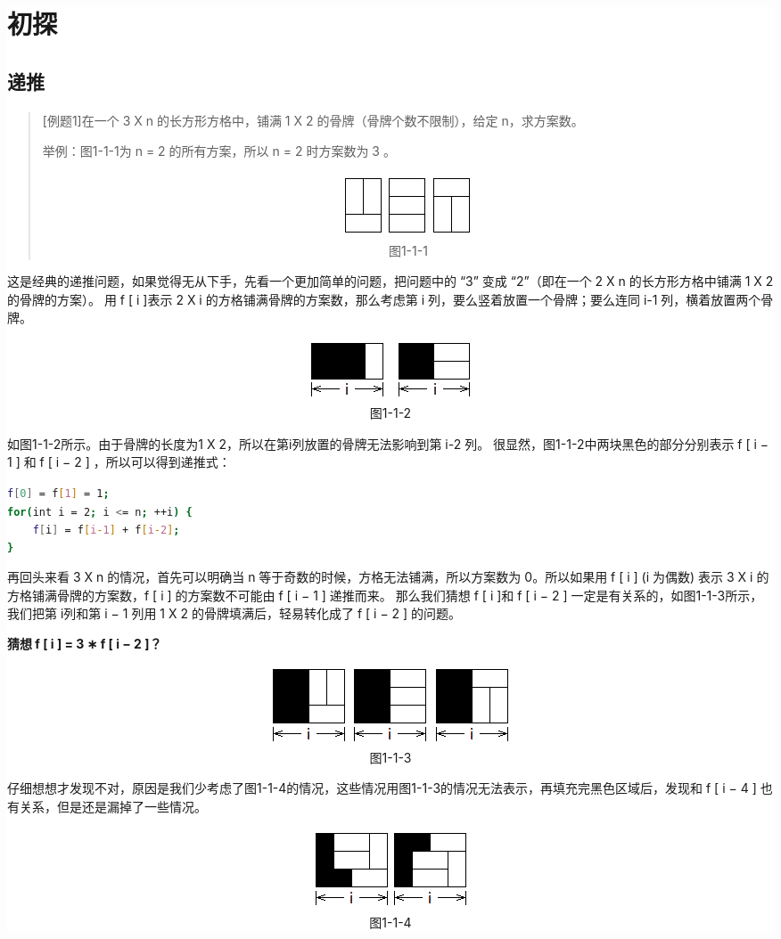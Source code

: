 # 初探

## 递推

> [例题1]在一个 3 X n 的长方形方格中，铺满 1 X 2 的骨牌（骨牌个数不限制），给定 n，求方案数。
>
> 举例：图1-1-1为 n = 2 的所有方案，所以 n = 2 时方案数为 3 。
>
> <div style="text-align: center"><img src="assets/352.png"/></div>
> <div style="text-align: center">图1-1-1</div>

这是经典的递推问题，如果觉得无从下手，先看一个更加简单的问题，把问题中的 “3” 变成 “2”（即在一个 2 X n 的长方形方格中铺满 1 X 2 的骨牌的方案）。 用 f [ i ]表示 2 X i 的方格铺满骨牌的方案数，那么考虑第 i 列，要么竖着放置一个骨牌；要么连同 i-1 列，横着放置两个骨牌。

<div style="text-align: center"><img src="assets/351.png"/></div>
<div style="text-align: center">图1-1-2</div>

如图1-1-2所示。由于骨牌的长度为1 X 2，所以在第i列放置的骨牌无法影响到第 i-2 列。 很显然，图1-1-2中两块黑色的部分分别表示 f [ i − 1 ] 和 f [ i − 2 ] ，所以可以得到递推式：

```bash
f[0] = f[1] = 1;
for(int i = 2; i <= n; ++i) {
    f[i] = f[i-1] + f[i-2];   
}
```

再回头来看 3 X n 的情况，首先可以明确当 n 等于奇数的时候，方格无法铺满，所以方案数为 0。所以如果用 f [ i ]  (i 为偶数) 表示 3 X i 的方格铺满骨牌的方案数，f [ i ] 的方案数不可能由 f [ i − 1 ]  递推而来。 那么我们猜想 f [ i ]和 f [ i − 2 ] 一定是有关系的，如图1-1-3所示，我们把第 i列和第 i − 1 列用 1 X 2 的骨牌填满后，轻易转化成了 f [ i − 2 ] 的问题。

**猜想 f [ i ] = 3 ∗ f [ i − 2 ]？**

<div style="text-align: center"><img src="assets/353.png"/></div>
<div style="text-align: center">图1-1-3</div>

仔细想想才发现不对，原因是我们少考虑了图1-1-4的情况，这些情况用图1-1-3的情况无法表示，再填充完黑色区域后，发现和 f [ i − 4 ] 也有关系，但是还是漏掉了一些情况。

<div style="text-align: center"><img src="assets/354.png"/></div>
<div style="text-align: center">图1-1-4</div>
